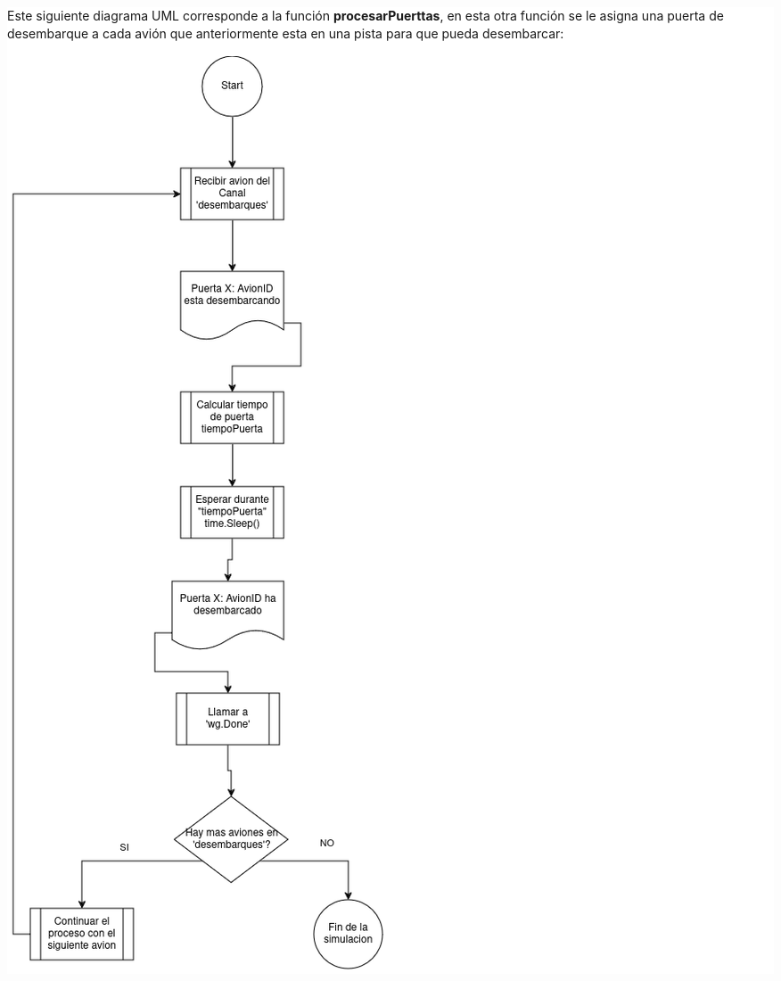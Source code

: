 Este siguiente diagrama UML corresponde a la función **procesarPuerttas**, en esta otra función se le asigna una puerta de desembarque a cada avión que anteriormente esta en una pista para que pueda desembarcar:

![Imagen3](uml3.drawio.png)
